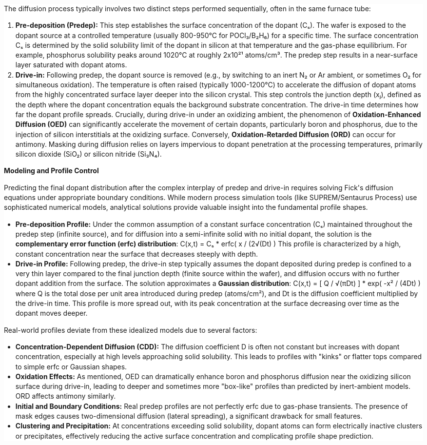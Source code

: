 The diffusion process typically involves two distinct steps performed sequentially, often in the same furnace tube:
1.  **Pre-deposition (Predep):** This step establishes the surface concentration of the dopant (Cₛ). The wafer is exposed to the dopant source at a controlled temperature (usually 800-950°C for POCl₃/B₂H₆) for a specific time. The surface concentration Cₛ is determined by the solid solubility limit of the dopant in silicon at that temperature and the gas-phase equilibrium. For example, phosphorus solubility peaks around 1020°C at roughly 2x10²¹ atoms/cm³. The predep step results in a near-surface layer saturated with dopant atoms.
2.  **Drive-in:** Following predep, the dopant source is removed (e.g., by switching to an inert N₂ or Ar ambient, or sometimes O₂ for simultaneous oxidation). The temperature is often raised (typically 1000-1200°C) to accelerate the diffusion of dopant atoms from the highly concentrated surface layer deeper into the silicon crystal. This step controls the junction depth (xⱼ), defined as the depth where the dopant concentration equals the background substrate concentration. The drive-in time determines how far the dopant profile spreads. Crucially, during drive-in under an oxidizing ambient, the phenomenon of **Oxidation-Enhanced Diffusion (OED)** can significantly accelerate the movement of certain dopants, particularly boron and phosphorus, due to the injection of silicon interstitials at the oxidizing surface. Conversely, **Oxidation-Retarded Diffusion (ORD)** can occur for antimony. Masking during diffusion relies on layers impervious to dopant penetration at the processing temperatures, primarily silicon dioxide (SiO₂) or silicon nitride (Si₃N₄).

**Modeling and Profile Control**

Predicting the final dopant distribution after the complex interplay of predep and drive-in requires solving Fick's diffusion equations under appropriate boundary conditions. While modern process simulation tools (like SUPREM/Sentaurus Process) use sophisticated numerical models, analytical solutions provide valuable insight into the fundamental profile shapes.

*   **Pre-deposition Profile:** Under the common assumption of a constant surface concentration (Cₛ) maintained throughout the predep step (infinite source), and for diffusion into a semi-infinite solid with no initial dopant, the solution is the **complementary error function (erfc) distribution**:
    C(x,t) = Cₛ * erfc( x / (2√(Dt) )
    This profile is characterized by a high, constant concentration near the surface that decreases steeply with depth.
*   **Drive-in Profile:** Following predep, the drive-in step typically assumes the dopant deposited during predep is confined to a very thin layer compared to the final junction depth (finite source within the wafer), and diffusion occurs with no further dopant addition from the surface. The solution approximates a **Gaussian distribution**:
    C(x,t) = [ Q / √(πDt) ] * exp( -x² / (4Dt) )
    where Q is the total dose per unit area introduced during predep (atoms/cm²), and Dt is the diffusion coefficient multiplied by the drive-in time. This profile is more spread out, with its peak concentration at the surface decreasing over time as the dopant moves deeper.

Real-world profiles deviate from these idealized models due to several factors:
*   **Concentration-Dependent Diffusion (CDD):** The diffusion coefficient D is often not constant but increases with dopant concentration, especially at high levels approaching solid solubility. This leads to profiles with "kinks" or flatter tops compared to simple erfc or Gaussian shapes.
*   **Oxidation Effects:** As mentioned, OED can dramatically enhance boron and phosphorus diffusion near the oxidizing silicon surface during drive-in, leading to deeper and sometimes more "box-like" profiles than predicted by inert-ambient models. ORD affects antimony similarly.
*   **Initial and Boundary Conditions:** Real predep profiles are not perfectly erfc due to gas-phase transients. The presence of mask edges causes two-dimensional diffusion (lateral spreading), a significant drawback for small features.
*   **Clustering and Precipitation:** At concentrations exceeding solid solubility, dopant atoms can form electrically inactive clusters or precipitates, effectively reducing the active surface concentration and complicating profile shape prediction.
